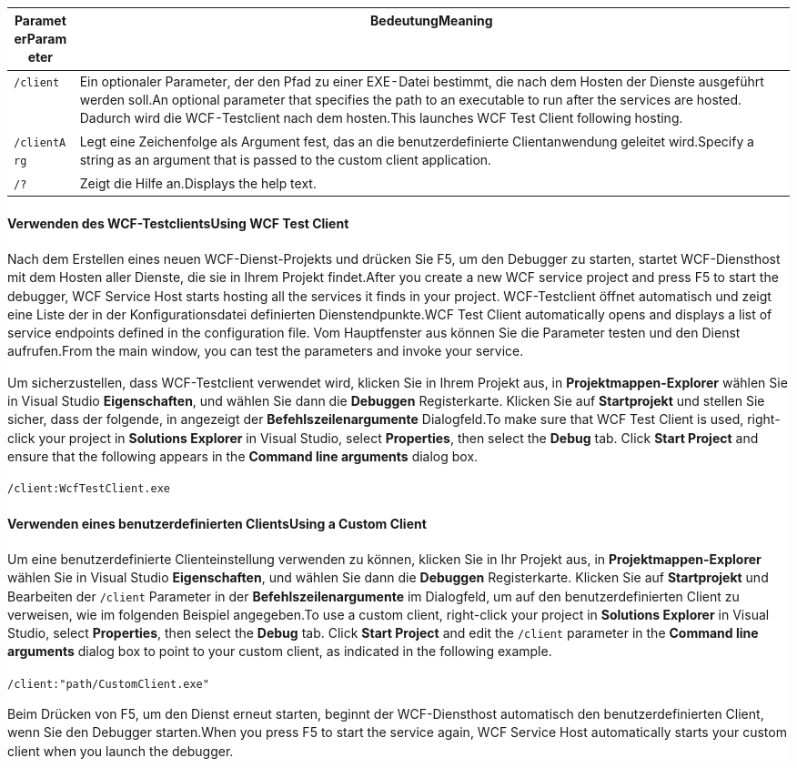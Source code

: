 |<span data-ttu-id="2b3a3-126">Parameter</span><span class="sxs-lookup"><span data-stu-id="2b3a3-126">Parameter</span></span>|<span data-ttu-id="2b3a3-127">Bedeutung</span><span class="sxs-lookup"><span data-stu-id="2b3a3-127">Meaning</span></span>|  
|---------------|-------------|  
|`/client`|<span data-ttu-id="2b3a3-128">Ein optionaler Parameter, der den Pfad zu einer EXE-Datei bestimmt, die nach dem Hosten der Dienste ausgeführt werden soll.</span><span class="sxs-lookup"><span data-stu-id="2b3a3-128">An optional parameter that specifies the path to an executable to run after the services are hosted.</span></span> <span data-ttu-id="2b3a3-129">Dadurch wird die WCF-Testclient nach dem hosten.</span><span class="sxs-lookup"><span data-stu-id="2b3a3-129">This launches WCF Test Client following hosting.</span></span>|  
|`/clientArg`|<span data-ttu-id="2b3a3-130">Legt eine Zeichenfolge als Argument fest, das an die benutzerdefinierte Clientanwendung geleitet wird.</span><span class="sxs-lookup"><span data-stu-id="2b3a3-130">Specify a string as an argument that is passed to the custom client application.</span></span>|  
|`/?`|<span data-ttu-id="2b3a3-131">Zeigt die Hilfe an.</span><span class="sxs-lookup"><span data-stu-id="2b3a3-131">Displays the help text.</span></span>|  
  
#### <a name="using-wcf-test-client"></a><span data-ttu-id="2b3a3-132">Verwenden des WCF-Testclients</span><span class="sxs-lookup"><span data-stu-id="2b3a3-132">Using WCF Test Client</span></span>  
 <span data-ttu-id="2b3a3-133">Nach dem Erstellen eines neuen WCF-Dienst-Projekts und drücken Sie F5, um den Debugger zu starten, startet WCF-Diensthost mit dem Hosten aller Dienste, die sie in Ihrem Projekt findet.</span><span class="sxs-lookup"><span data-stu-id="2b3a3-133">After you create a new WCF service project and press F5 to start the debugger, WCF Service Host starts hosting all the services it finds in your project.</span></span> <span data-ttu-id="2b3a3-134">WCF-Testclient öffnet automatisch und zeigt eine Liste der in der Konfigurationsdatei definierten Dienstendpunkte.</span><span class="sxs-lookup"><span data-stu-id="2b3a3-134">WCF Test Client automatically opens and displays a list of service endpoints defined in the configuration file.</span></span> <span data-ttu-id="2b3a3-135">Vom Hauptfenster aus können Sie die Parameter testen und den Dienst aufrufen.</span><span class="sxs-lookup"><span data-stu-id="2b3a3-135">From the main window, you can test the parameters and invoke your service.</span></span>  
  
 <span data-ttu-id="2b3a3-136">Um sicherzustellen, dass WCF-Testclient verwendet wird, klicken Sie in Ihrem Projekt aus, in **Projektmappen-Explorer** wählen Sie in Visual Studio **Eigenschaften**, und wählen Sie dann die **Debuggen** Registerkarte. Klicken Sie auf **Startprojekt** und stellen Sie sicher, dass der folgende, in angezeigt der **Befehlszeilenargumente** Dialogfeld.</span><span class="sxs-lookup"><span data-stu-id="2b3a3-136">To make sure that WCF Test Client is used, right-click your project in **Solutions Explorer** in Visual Studio, select **Properties**, then select the **Debug** tab. Click **Start Project** and ensure that the following appears in the **Command line arguments** dialog box.</span></span>  
  
 `/client:WcfTestClient.exe`  
  
#### <a name="using-a-custom-client"></a><span data-ttu-id="2b3a3-137">Verwenden eines benutzerdefinierten Clients</span><span class="sxs-lookup"><span data-stu-id="2b3a3-137">Using a Custom Client</span></span>  
 <span data-ttu-id="2b3a3-138">Um eine benutzerdefinierte Clienteinstellung verwenden zu können, klicken Sie in Ihr Projekt aus, in **Projektmappen-Explorer** wählen Sie in Visual Studio **Eigenschaften**, und wählen Sie dann die **Debuggen** Registerkarte. Klicken Sie auf **Startprojekt** und Bearbeiten der `/client` Parameter in der **Befehlszeilenargumente** im Dialogfeld, um auf den benutzerdefinierten Client zu verweisen, wie im folgenden Beispiel angegeben.</span><span class="sxs-lookup"><span data-stu-id="2b3a3-138">To use a custom client, right-click your project in **Solutions Explorer** in Visual Studio, select **Properties**, then select the **Debug** tab. Click **Start Project** and edit the `/client` parameter in the **Command line arguments** dialog box to point to your custom client, as indicated in the following example.</span></span>  
  
 `/client:"path/CustomClient.exe"`  
  
 <span data-ttu-id="2b3a3-139">Beim Drücken von F5, um den Dienst erneut starten, beginnt der WCF-Diensthost automatisch den benutzerdefinierten Client, wenn Sie den Debugger starten.</span><span class="sxs-lookup"><span data-stu-id="2b3a3-139">When you press F5 to start the service again, WCF Service Host automatically starts your custom client when you launch the debugger.</span></span>  
  